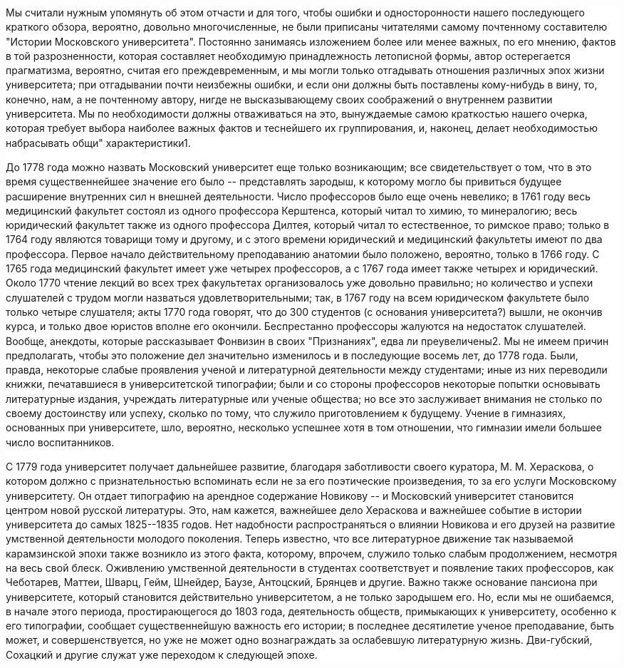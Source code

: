   Мы считали нужным упомянуть об этом отчасти и для того,  чтобы ошибки и односторонности нашего последующего краткого обзора,  вероятно, довольно многочисленные, не были приписаны читателями самому  почтенному составителю "Истории Московского университета". Постоянно  занимаясь изложением более или менее важных, по его мнению, фактов в той разрозненности, которая составляет необходимую принадлежность  летописной формы, автор остерегается прагматизма, вероятно, считая его  преждевременным, и мы могли только отгадывать отношения различных эпох  жизни университета; при отгадывании почти неизбежны ошибки, и если они  должны быть поставлены кому-нибудь в вину, то, конечно, нам, а не  почтенному автору, нигде не высказывающему своих соображений о  внутреннем развитии университета. Мы по необходимости должны  отваживаться на это, вынуждаемые самою краткостью нашего очерка, которая требует выбора наиболее важных фактов и теснейшего их группирования, и, наконец, делает необходимостью набрасывать общи" характеристики1.

  До 1778 года можно назвать Московский университет еще только возникающим; все свидетельствует о том, что в это время существеннейшее значение его было -- представлять зародыш, к которому могло бы  привиться будущее расширение внутренних сил н внешней деятельности.  Число профессоров было еще очень невелико; в 1761 году весь медицинский  факультет состоял из одного профессора Керштенса, который читал то  химию, то минералогию; весь юридический факультет также из одного  профессора Дилтея, который читал то естественное, то римское право;  только в 1764 году являются товарищи тому и другому, и с этого времени  юридический и медицинский факультеты имеют по два профессора. Первое  начало действительному преподаванию анатомии было положено, вероятно,  только в 1766 году. С 1765 года медицинский факультет имеет уже четырех  профессоров, а с 1767 года имеет также четырех и юридический. Около 1770 чтение лекций во всех трех факультетах организовалось уже довольно  правильно; но количество и успехи слушателей с трудом могли назваться  удовлетворительными; так, в 1767 году на всем юридическом факультете  было только четыре слушателя; акты 1770 года говорят, что до 300  студентов (с основания университета?) вышли, не окончив курса, и только  двое юристов вполне его окончили. Беспрестанно профессоры жалуются на  недостаток слушателей. Вообще, анекдоты, которые рассказывает Фонвизин в своих "Признаниях", едва ли преувеличены2. Мы не имеем  причин предполагать, чтобы это положение дел значительно изменилось и в  последующие восемь лет, до 1778 года. Были, правда, некоторые слабые  проявления ученой и литературной деятельности между студентами; иные из  них переводили книжки, печатавшиеся в университетской типографии; были и со стороны профессоров некоторые попытки основывать литературные  издания, учреждать литературные или ученые общества; но все это  заслуживает внимания не столько по своему достоинству или успеху,  сколько по тому, что служило приготовлением к будущему. Учение в  гимназиях, основанных при университете, шло, вероятно, несколько  успешнее хотя в том отношении, что гимназии имели большее число  воспитанников.

  С 1779 года университет получает дальнейшее развитие,  благодаря заботливости своего куратора, M. M. Хераскова, о котором  должно с признательностью вспоминать если не за его поэтические  произведения, то за его услуги Московскому университету. Он отдает  типографию на арендное содержание Новикову -- и Московский университет  становится центром новой русской литературы. Это, нам кажется, важнейшее дело Хераскова и важнейшее событие в истории университета до самых  1825--1835 годов. Нет надобности распространяться о влиянии Новикова и  его друзей на развитие умственной деятельности молодого поколения.  Теперь известно, что все литературное движение так называемой  карамзинской эпохи также возникло из этого факта, которому, впрочем,  служило только слабым продолжением, несмотря на весь свой блеск.  Оживлению умственной деятельности в студентах соответствует и появление  таких профессоров, как Чеботарев, Маттеи, Шварц, Гейм, Шнейдер, Баузе,  Антоцский, Брянцев и другие. Важно также основание пансиона при  университете, который становится действительно университетом, а не  только зародышем его. Но, если мы не ошибаемся, в начале этого периода,  простирающегося до 1803 года, деятельность обществ, примыкающих к  университету, особенно к его типографии, сообщает существеннейшую  важность его истории; в последнее десятилетие ученое преподавание, быть  может, и совершенствуется, но уже не может одно вознаграждать за  ослабевшую литературную жизнь. Дви-губский, Сохацкий и другие служат уже переходом к следующей эпохе.
